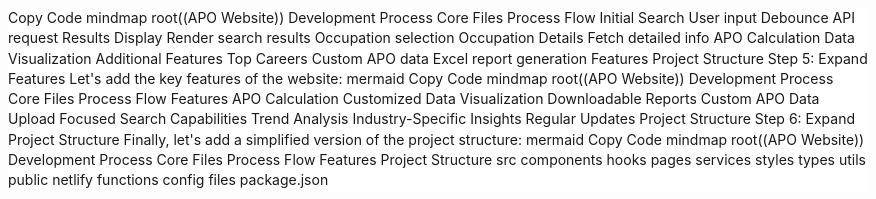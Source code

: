 Copy Code
mindmap
  root((APO Website))
    Development Process
    Core Files
    Process Flow
      Initial Search
        User input
        Debounce
        API request
      Results Display
        Render search results
        Occupation selection
      Occupation Details
        Fetch detailed info
        APO Calculation
        Data Visualization
      Additional Features
        Top Careers
        Custom APO data
        Excel report generation
    Features
    Project Structure
Step 5: Expand Features Let's add the key features of the website:
mermaid
Copy Code
mindmap
  root((APO Website))
    Development Process
    Core Files
    Process Flow
    Features
      APO Calculation
      Customized Data Visualization
      Downloadable Reports
      Custom APO Data Upload
      Focused Search Capabilities
      Trend Analysis
      Industry-Specific Insights
      Regular Updates
    Project Structure
Step 6: Expand Project Structure Finally, let's add a simplified version of the project structure:
mermaid
Copy Code
mindmap
  root((APO Website))
    Development Process
    Core Files
    Process Flow
    Features
    Project Structure
      src
        components
        hooks
        pages
        services
        styles
        types
        utils
      public
      netlify
        functions
      config files
        package.json